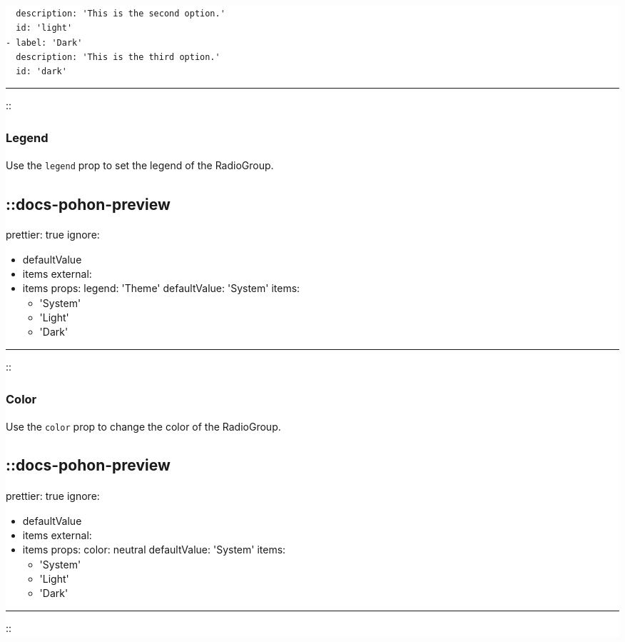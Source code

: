       description: 'This is the second option.'
      id: 'light'
    - label: 'Dark'
      description: 'This is the third option.'
      id: 'dark'
---
::

### Legend

Use the `legend` prop to set the legend of the RadioGroup.

::docs-pohon-preview
---
prettier: true
ignore:
  - defaultValue
  - items
external:
  - items
props:
  legend: 'Theme'
  defaultValue: 'System'
  items:
    - 'System'
    - 'Light'
    - 'Dark'
---
::

### Color

Use the `color` prop to change the color of the RadioGroup.

::docs-pohon-preview
---
prettier: true
ignore:
  - defaultValue
  - items
external:
  - items
props:
  color: neutral
  defaultValue: 'System'
  items:
    - 'System'
    - 'Light'
    - 'Dark'
---
::
